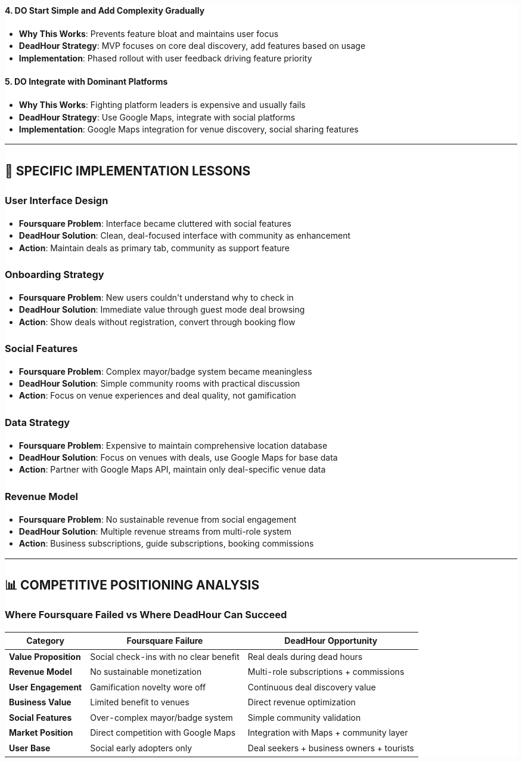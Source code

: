 #### 4. **DO Start Simple and Add Complexity Gradually**
- **Why This Works**: Prevents feature bloat and maintains user focus
- **DeadHour Strategy**: MVP focuses on core deal discovery, add features based on usage
- **Implementation**: Phased rollout with user feedback driving feature priority

#### 5. **DO Integrate with Dominant Platforms**
- **Why This Works**: Fighting platform leaders is expensive and usually fails
- **DeadHour Strategy**: Use Google Maps, integrate with social platforms
- **Implementation**: Google Maps integration for venue discovery, social sharing features

---

## 🎯 SPECIFIC IMPLEMENTATION LESSONS

### User Interface Design
- **Foursquare Problem**: Interface became cluttered with social features
- **DeadHour Solution**: Clean, deal-focused interface with community as enhancement
- **Action**: Maintain deals as primary tab, community as support feature

### Onboarding Strategy
- **Foursquare Problem**: New users couldn't understand why to check in
- **DeadHour Solution**: Immediate value through guest mode deal browsing
- **Action**: Show deals without registration, convert through booking flow

### Social Features
- **Foursquare Problem**: Complex mayor/badge system became meaningless
- **DeadHour Solution**: Simple community rooms with practical discussion
- **Action**: Focus on venue experiences and deal quality, not gamification

### Data Strategy
- **Foursquare Problem**: Expensive to maintain comprehensive location database
- **DeadHour Solution**: Focus on venues with deals, use Google Maps for base data
- **Action**: Partner with Google Maps API, maintain only deal-specific venue data

### Revenue Model
- **Foursquare Problem**: No sustainable revenue from social engagement
- **DeadHour Solution**: Multiple revenue streams from multi-role system
- **Action**: Business subscriptions, guide subscriptions, booking commissions

---

## 📊 COMPETITIVE POSITIONING ANALYSIS

### Where Foursquare Failed vs Where DeadHour Can Succeed

| Category | Foursquare Failure | DeadHour Opportunity |
|----------|-------------------|---------------------|
| **Value Proposition** | Social check-ins with no clear benefit | Real deals during dead hours |
| **Revenue Model** | No sustainable monetization | Multi-role subscriptions + commissions |
| **User Engagement** | Gamification novelty wore off | Continuous deal discovery value |
| **Business Value** | Limited benefit to venues | Direct revenue optimization |
| **Social Features** | Over-complex mayor/badge system | Simple community validation |
| **Market Position** | Direct competition with Google Maps | Integration with Maps + community layer |
| **User Base** | Social early adopters only | Deal seekers + business owners + tourists |
